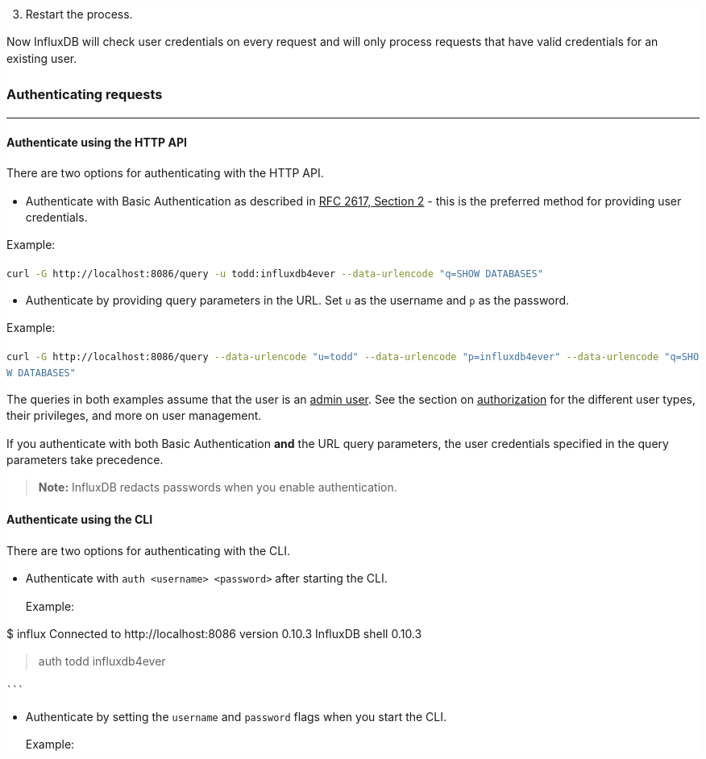 3. Restart the process.

Now InfluxDB will check user credentials on every request and will only process requests that have valid credentials for an existing user.

### Authenticating requests
---
#### Authenticate using the HTTP API
There are two options for authenticating with the HTTP API.


* Authenticate with Basic Authentication as described in [RFC 2617, Section 2](http://tools.ietf.org/html/rfc2617) - this is the preferred method for providing user credentials.

Example:

```bash
curl -G http://localhost:8086/query -u todd:influxdb4ever --data-urlencode "q=SHOW DATABASES"
```

* Authenticate by providing query parameters in the URL.
Set `u` as the username and `p` as the password.


Example:

```bash
curl -G http://localhost:8086/query --data-urlencode "u=todd" --data-urlencode "p=influxdb4ever" --data-urlencode "q=SHOW DATABASES"
```

The queries in both examples assume that the user is an [admin user](/influxdb/v0.11/administration/authentication_and_authorization/#admin-users).
See the section on [authorization](/influxdb/v0.11/administration/authentication_and_authorization/#authorization) for the different user types, their privileges, and more on user management.

If you authenticate with both Basic Authentication **and** the URL query parameters, the user credentials specified in the query parameters take precedence.

> **Note:** InfluxDB redacts passwords when you enable authentication.

#### Authenticate using the CLI
There are two options for authenticating with the CLI.

* Authenticate with `auth <username> <password>` after starting the CLI.

    Example:

    ```bash
$ influx
Connected to http://localhost:8086 version 0.10.3
InfluxDB shell 0.10.3
> auth todd influxdb4ever
>
    ```

* Authenticate by setting the `username` and `password` flags when you start the CLI.

    Example:
